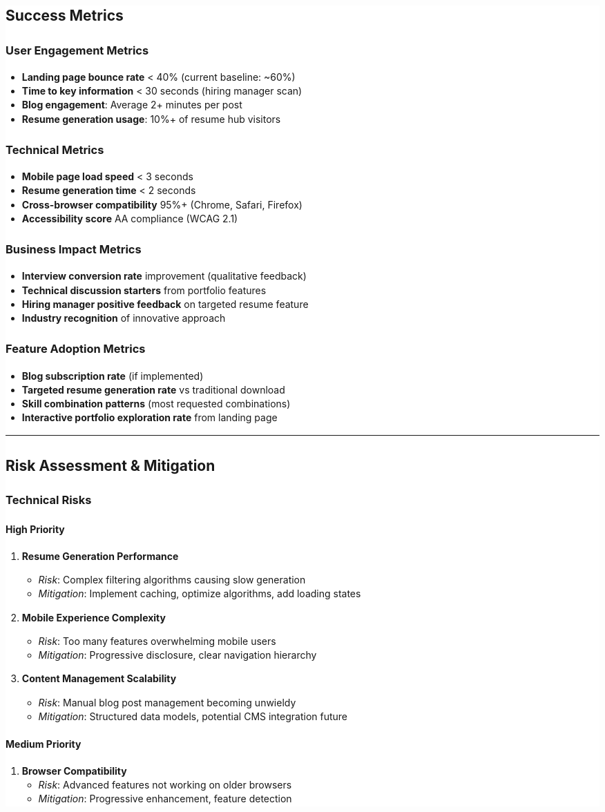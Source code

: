 
## Success Metrics

### User Engagement Metrics
- **Landing page bounce rate** < 40% (current baseline: ~60%)
- **Time to key information** < 30 seconds (hiring manager scan)
- **Blog engagement**: Average 2+ minutes per post
- **Resume generation usage**: 10%+ of resume hub visitors

### Technical Metrics
- **Mobile page load speed** < 3 seconds
- **Resume generation time** < 2 seconds
- **Cross-browser compatibility** 95%+ (Chrome, Safari, Firefox)
- **Accessibility score** AA compliance (WCAG 2.1)

### Business Impact Metrics
- **Interview conversion rate** improvement (qualitative feedback)
- **Technical discussion starters** from portfolio features
- **Hiring manager positive feedback** on targeted resume feature
- **Industry recognition** of innovative approach

### Feature Adoption Metrics
- **Blog subscription rate** (if implemented)
- **Targeted resume generation rate** vs traditional download
- **Skill combination patterns** (most requested combinations)
- **Interactive portfolio exploration rate** from landing page

---

## Risk Assessment & Mitigation

### Technical Risks

#### High Priority
1. **Resume Generation Performance**
   - *Risk*: Complex filtering algorithms causing slow generation
   - *Mitigation*: Implement caching, optimize algorithms, add loading states

2. **Mobile Experience Complexity**
   - *Risk*: Too many features overwhelming mobile users
   - *Mitigation*: Progressive disclosure, clear navigation hierarchy

3. **Content Management Scalability**
   - *Risk*: Manual blog post management becoming unwieldy
   - *Mitigation*: Structured data models, potential CMS integration future

#### Medium Priority
1. **Browser Compatibility**
   - *Risk*: Advanced features not working on older browsers
   - *Mitigation*: Progressive enhancement, feature detection

